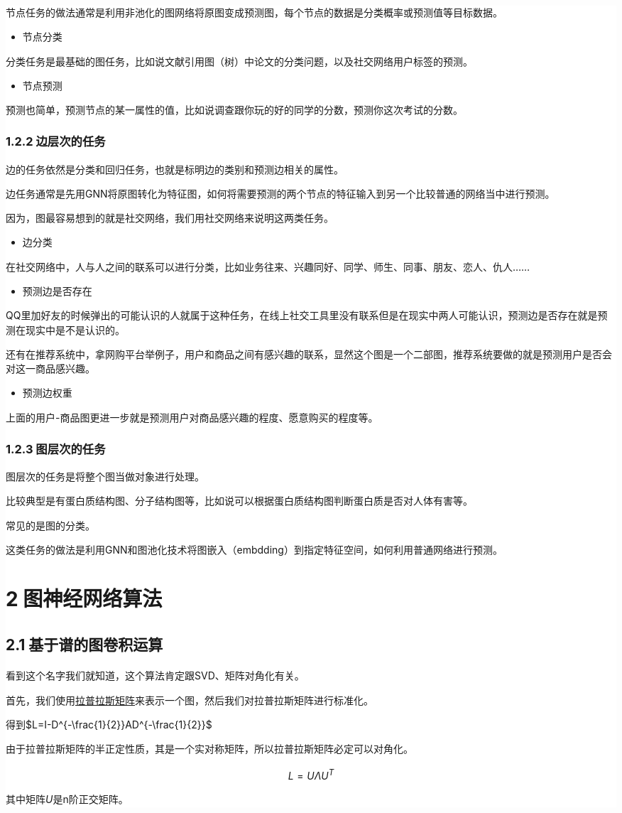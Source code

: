 节点任务的做法通常是利用非池化的图网络将原图变成预测图，每个节点的数据是分类概率或预测值等目标数据。

- 节点分类

分类任务是最基础的图任务，比如说文献引用图（树）中论文的分类问题，以及社交网络用户标签的预测。

- 节点预测
  
预测也简单，预测节点的某一属性的值，比如说调查跟你玩的好的同学的分数，预测你这次考试的分数。

### 1.2.2 边层次的任务

边的任务依然是分类和回归任务，也就是标明边的类别和预测边相关的属性。

边任务通常是先用GNN将原图转化为特征图，如何将需要预测的两个节点的特征输入到另一个比较普通的网络当中进行预测。

因为，图最容易想到的就是社交网络，我们用社交网络来说明这两类任务。

- 边分类

在社交网络中，人与人之间的联系可以进行分类，比如业务往来、兴趣同好、同学、师生、同事、朋友、恋人、仇人……

- 预测边是否存在

QQ里加好友的时候弹出的可能认识的人就属于这种任务，在线上社交工具里没有联系但是在现实中两人可能认识，预测边是否存在就是预测在现实中是不是认识的。

还有在推荐系统中，拿网购平台举例子，用户和商品之间有感兴趣的联系，显然这个图是一个二部图，推荐系统要做的就是预测用户是否会对这一商品感兴趣。



- 预测边权重

上面的用户-商品图更进一步就是预测用户对商品感兴趣的程度、愿意购买的程度等。

### 1.2.3 图层次的任务

图层次的任务是将整个图当做对象进行处理。

比较典型是有蛋白质结构图、分子结构图等，比如说可以根据蛋白质结构图判断蛋白质是否对人体有害等。

常见的是图的分类。

这类任务的做法是利用GNN和图池化技术将图嵌入（embdding）到指定特征空间，如何利用普通网络进行预测。




# 2 图神经网络算法
## 2.1 基于谱的图卷积运算

看到这个名字我们就知道，这个算法肯定跟SVD、矩阵对角化有关。

首先，我们使用[拉普拉斯矩阵](#013-拉普拉斯矩阵及其正则化)来表示一个图，然后我们对拉普拉斯矩阵进行标准化。

得到$L=I-D^{-\frac{1}{2}}AD^{-\frac{1}{2}}$

由于拉普拉斯矩阵的半正定性质，其是一个实对称矩阵，所以拉普拉斯矩阵必定可以对角化。

$$L=U\Lambda U^T$$

其中矩阵$U$是n阶正交矩阵。
